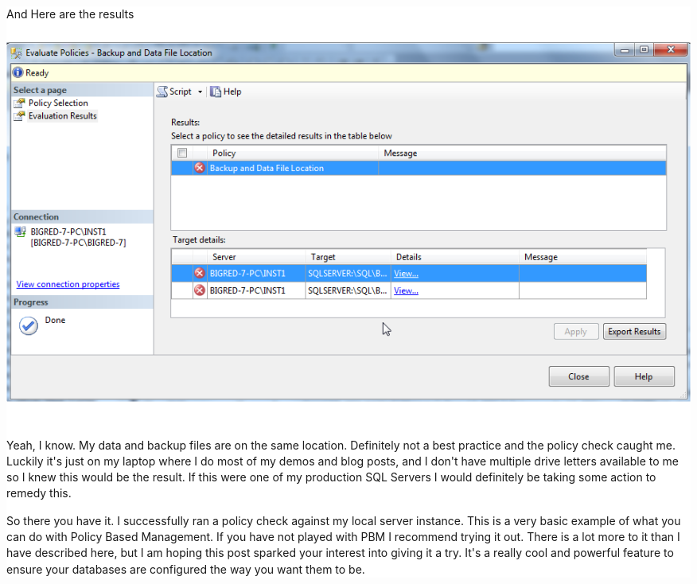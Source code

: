 And Here are the results
<a href="/img/2015/06/PBM_Results.png"><img src="/img/2015/06/PBM_Results.png" alt="PBM_Results" width="955" height="502" class="alignnone size-full wp-image-751" /></a>

Yeah, I know. My data and backup files are on the same location. Definitely not a best practice and the policy check caught me. Luckily it's just on my laptop where I do most of my demos and blog posts, and I don't have multiple drive letters available to me so I knew this would be the result. If this were one of my production SQL Servers I would definitely be taking some action to remedy this. 

So there you have it. I successfully ran a policy check against my local server instance. This is a very basic example of what you can do with Policy Based Management. If you have not played with PBM I recommend trying it out. There is a lot more to it than I have described here, but I am hoping this post sparked your interest into giving it a try. It's a really cool and powerful feature to ensure your databases are configured the way you want them to be.
